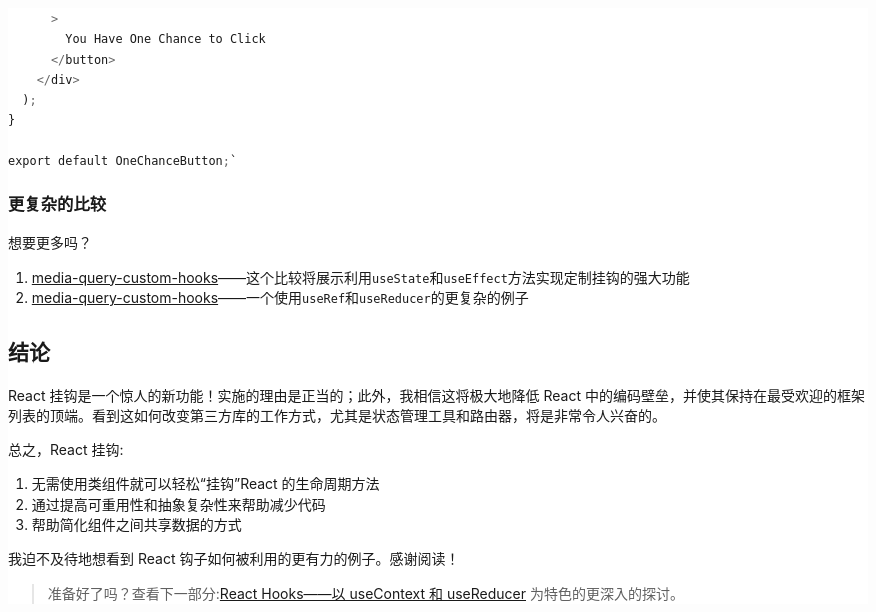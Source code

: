 ```py
      >
        You Have One Chance to Click
      </button>
    </div>
  );
}

export default OneChanceButton;` 
```

### 更复杂的比较

想要更多吗？

1.  [media-query-custom-hooks](https://github.com/testdrivenio/react-hooks/tree/master/media-query-custom-hooks)——这个比较将展示利用`useState`和`useEffect`方法实现定制挂钩的强大功能
2.  [media-query-custom-hooks](https://github.com/testdrivenio/react-hooks/tree/master/media-query-custom-hooks)——一个使用`useRef`和`useReducer`的更复杂的例子

## 结论

React 挂钩是一个惊人的新功能！实施的理由是正当的；此外，我相信这将极大地降低 React 中的编码壁垒，并使其保持在最受欢迎的框架列表的顶端。看到这如何改变第三方库的工作方式，尤其是状态管理工具和路由器，将是非常令人兴奋的。

总之，React 挂钩:

1.  无需使用类组件就可以轻松“挂钩”React 的生命周期方法
2.  通过提高可重用性和抽象复杂性来帮助减少代码
3.  帮助简化组件之间共享数据的方式

我迫不及待地想看到 React 钩子如何被利用的更有力的例子。感谢阅读！

> 准备好了吗？查看下一部分:[React Hooks——以 useContext 和 useReducer](https://testdriven.io/blog/react-hooks-advanced) 为特色的更深入的探讨。